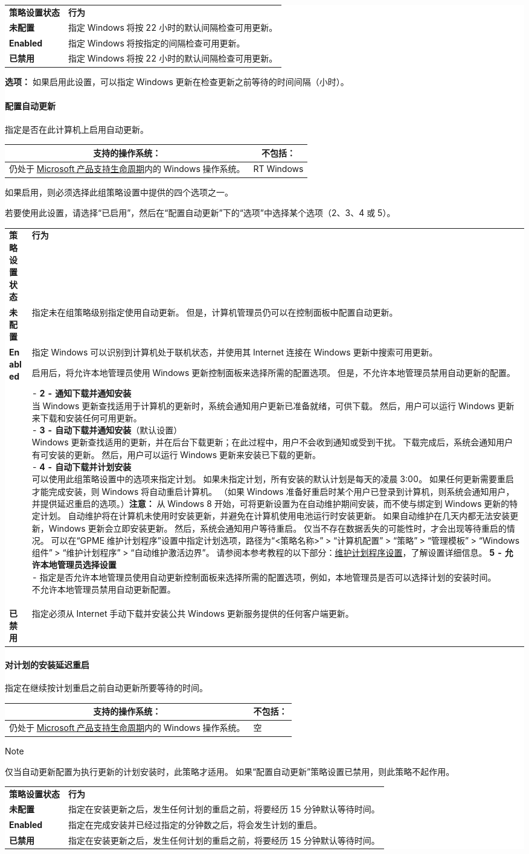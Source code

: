 |||
|-|-|
|**策略设置状态**|**行为**|
|**未配置**|指定 Windows 将按 22 小时的默认间隔检查可用更新。|
|**Enabled**|指定 Windows 将按指定的间隔检查可用更新。|
|**已禁用**|指定 Windows 将按 22 小时的默认间隔检查可用更新。|

**选项：** 如果启用此设置，可以指定 Windows 更新在检查更新之前等待的时间间隔（小时）。

#### <a name="configure-automatic-updates"></a>配置自动更新
指定是否在此计算机上启用自动更新。

|支持的操作系统：|不包括：|
|---------|-------|
|仍处于 [Microsoft 产品支持生命周期](https://support.microsoft.com/gp/lifeselect)内的 Windows 操作系统。|RT Windows|

如果启用，则必须选择此组策略设置中提供的四个选项之一。

若要使用此设置，请选择“已启用”，然后在“配置自动更新”下的“选项”中选择某个选项（2、3、4 或 5）。   

|||
|-|-|
|**策略设置状态**|**行为**|
|**未配置**|指定未在组策略级别指定使用自动更新。 但是，计算机管理员仍可以在控制面板中配置自动更新。|
|**Enabled**|指定 Windows 可以识别到计算机处于联机状态，并使用其 Internet 连接在 Windows 更新中搜索可用更新。<p>启用后，将允许本地管理员使用 Windows 更新控制面板来选择所需的配置选项。 但是，不允许本地管理员禁用自动更新的配置。<p>-   **2 - 通知下载并通知安装**<br />    当 Windows 更新查找适用于计算机的更新时，系统会通知用户更新已准备就绪，可供下载。 然后，用户可以运行 Windows 更新来下载和安装任何可用更新。<br />-   **3 - 自动下载并通知安装**（默认设置）<br />    Windows 更新查找适用的更新，并在后台下载更新；在此过程中，用户不会收到通知或受到干扰。 下载完成后，系统会通知用户有可安装的更新。 然后，用户可以运行 Windows 更新来安装已下载的更新。<br />-   **4 - 自动下载并计划安装**<br />    可以使用此组策略设置中的选项来指定计划。 如果未指定计划，所有安装的默认计划是每天的凌晨 3:00。 如果任何更新需要重启才能完成安装，则 Windows 将自动重启计算机。 （如果 Windows 准备好重启时某个用户已登录到计算机，则系统会通知用户，并提供延迟重启的选项。）**注意：** 从 Windows 8 开始，可将更新设置为在自动维护期间安装，而不使与绑定到 Windows 更新的特定计划。 自动维护将在计算机未使用时安装更新，并避免在计算机使用电池运行时安装更新。 如果自动维护在几天内都无法安装更新，Windows 更新会立即安装更新。 然后，系统会通知用户等待重启。 仅当不存在数据丢失的可能性时，才会出现等待重启的情况。    可以在“GPME 维护计划程序”设置中指定计划选项，路径为“<策略名称>” > “计算机配置” > “策略” > “管理模板” > “Windows 组件” > “维护计划程序” > “自动维护激活边界”。        请参阅本参考教程的以下部分：[维护计划程序设置](#computer-configuration--maintenance-scheduler-policy-settings)，了解设置详细信息。    **5 - 允许本地管理员选择设置**<br />- 指定是否允许本地管理员使用自动更新控制面板来选择所需的配置选项，例如，本地管理员是否可以选择计划的安装时间。<br />    不允许本地管理员禁用自动更新配置。|
|**已禁用**|指定必须从 Internet 手动下载并安装公共 Windows 更新服务提供的任何客户端更新。|

#### <a name="delay-restart-for-scheduled-installations"></a>对计划的安装延迟重启
指定在继续按计划重启之前自动更新所要等待的时间。

|支持的操作系统：|不包括：|
|---------|-------|
|仍处于 [Microsoft 产品支持生命周期](https://support.microsoft.com/gp/lifeselect)内的 Windows 操作系统。|空|

> [!NOTE]
> 仅当自动更新配置为执行更新的计划安装时，此策略才适用。 如果“配置自动更新”策略设置已禁用，则此策略不起作用。

|||
|-|-|
|**策略设置状态**|**行为**|
|**未配置**|指定在安装更新之后，发生任何计划的重启之前，将要经历 15 分钟默认等待时间。|
|**Enabled**|指定在完成安装并已经过指定的分钟数之后，将会发生计划的重启。|
|**已禁用**|指定在安装更新之后，发生任何计划的重启之前，将要经历 15 分钟默认等待时间。|
